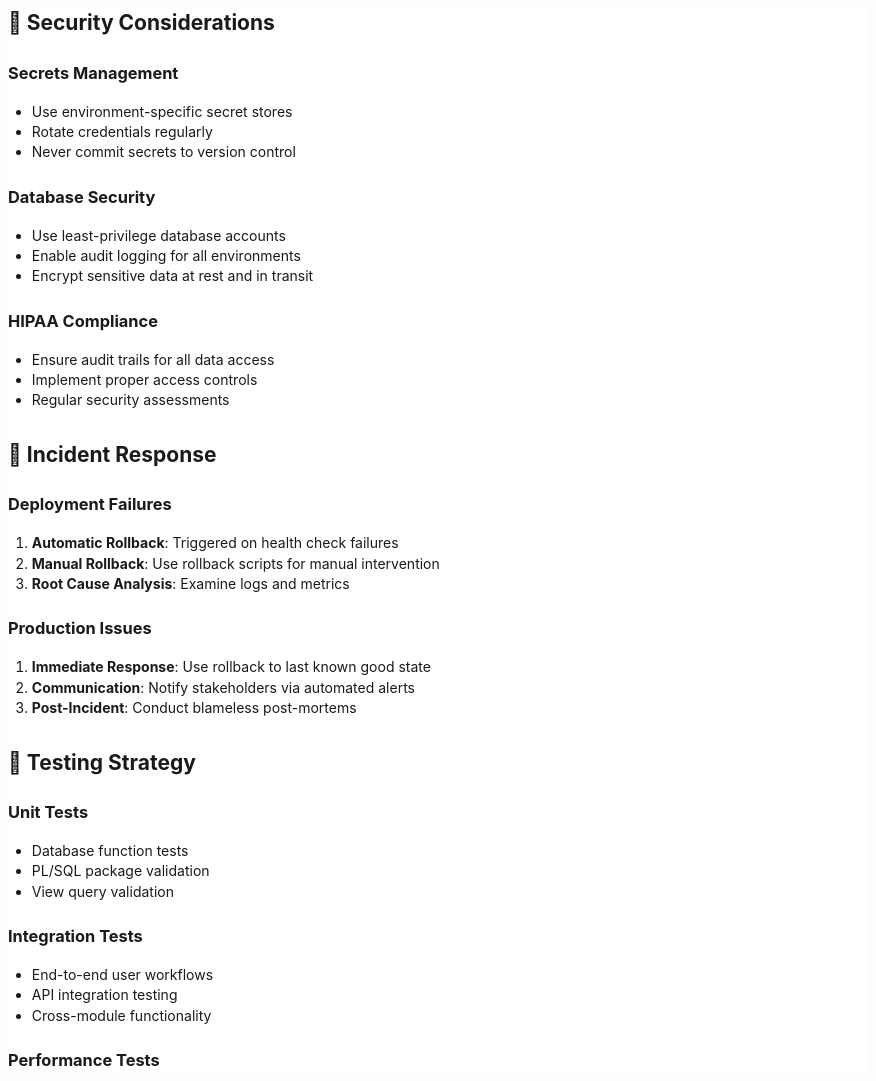 ## 🔐 Security Considerations

### Secrets Management

- Use environment-specific secret stores
- Rotate credentials regularly
- Never commit secrets to version control

### Database Security

- Use least-privilege database accounts
- Enable audit logging for all environments
- Encrypt sensitive data at rest and in transit

### HIPAA Compliance

- Ensure audit trails for all data access
- Implement proper access controls
- Regular security assessments

## 🚨 Incident Response

### Deployment Failures

1. **Automatic Rollback**: Triggered on health check failures
2. **Manual Rollback**: Use rollback scripts for manual intervention
3. **Root Cause Analysis**: Examine logs and metrics

### Production Issues

1. **Immediate Response**: Use rollback to last known good state
2. **Communication**: Notify stakeholders via automated alerts
3. **Post-Incident**: Conduct blameless post-mortems

## 🧪 Testing Strategy

### Unit Tests

- Database function tests
- PL/SQL package validation
- View query validation

### Integration Tests

- End-to-end user workflows
- API integration testing
- Cross-module functionality

### Performance Tests
